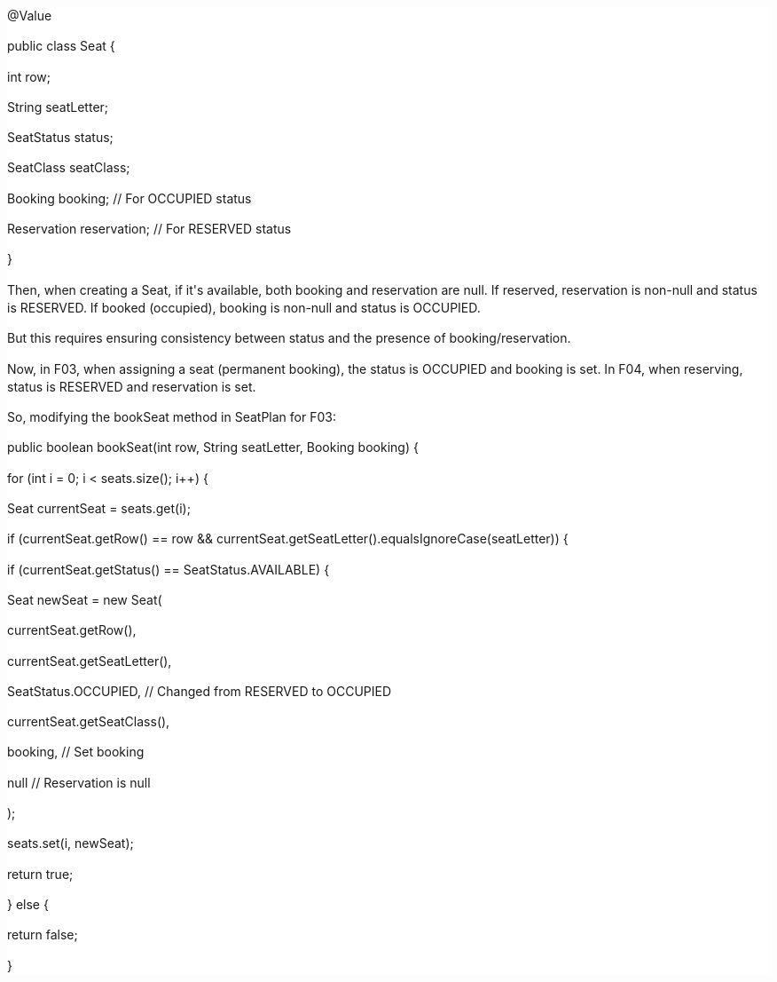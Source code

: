 @Value

public class Seat {

int row;

String seatLetter;

SeatStatus status;

SeatClass seatClass;

Booking booking; // For OCCUPIED status

Reservation reservation; // For RESERVED status

}

Then, when creating a Seat, if it's available, both booking and reservation are null. If reserved, reservation is non-null and status is RESERVED. If booked (occupied), booking is non-null and status is OCCUPIED.

But this requires ensuring consistency between status and the presence of booking/reservation.

Now, in F03, when assigning a seat (permanent booking), the status is OCCUPIED and booking is set. In F04, when reserving, status is RESERVED and reservation is set.

So, modifying the bookSeat method in SeatPlan for F03:

public boolean bookSeat(int row, String seatLetter, Booking booking) {

for (int i = 0; i < seats.size(); i++) {

Seat currentSeat = seats.get(i);

if (currentSeat.getRow() == row && currentSeat.getSeatLetter().equalsIgnoreCase(seatLetter)) {

if (currentSeat.getStatus() == SeatStatus.AVAILABLE) {

Seat newSeat = new Seat(

currentSeat.getRow(),

currentSeat.getSeatLetter(),

SeatStatus.OCCUPIED, // Changed from RESERVED to OCCUPIED

currentSeat.getSeatClass(),

booking, // Set booking

null // Reservation is null

);

seats.set(i, newSeat);

return true;

} else {

return false;

}
